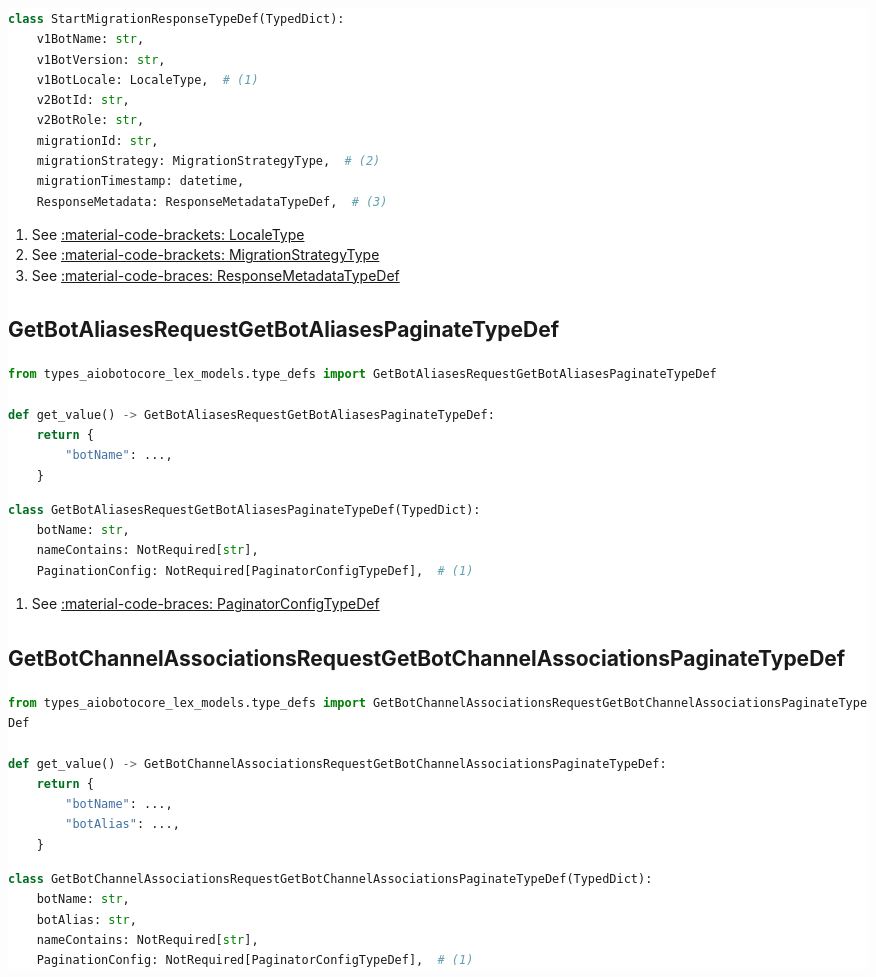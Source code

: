 ```python title="Definition"
class StartMigrationResponseTypeDef(TypedDict):
    v1BotName: str,
    v1BotVersion: str,
    v1BotLocale: LocaleType,  # (1)
    v2BotId: str,
    v2BotRole: str,
    migrationId: str,
    migrationStrategy: MigrationStrategyType,  # (2)
    migrationTimestamp: datetime,
    ResponseMetadata: ResponseMetadataTypeDef,  # (3)
```

1. See [:material-code-brackets: LocaleType](./literals.md#localetype) 
2. See [:material-code-brackets: MigrationStrategyType](./literals.md#migrationstrategytype) 
3. See [:material-code-braces: ResponseMetadataTypeDef](./type_defs.md#responsemetadatatypedef) 
## GetBotAliasesRequestGetBotAliasesPaginateTypeDef

```python title="Usage Example"
from types_aiobotocore_lex_models.type_defs import GetBotAliasesRequestGetBotAliasesPaginateTypeDef

def get_value() -> GetBotAliasesRequestGetBotAliasesPaginateTypeDef:
    return {
        "botName": ...,
    }
```

```python title="Definition"
class GetBotAliasesRequestGetBotAliasesPaginateTypeDef(TypedDict):
    botName: str,
    nameContains: NotRequired[str],
    PaginationConfig: NotRequired[PaginatorConfigTypeDef],  # (1)
```

1. See [:material-code-braces: PaginatorConfigTypeDef](./type_defs.md#paginatorconfigtypedef) 
## GetBotChannelAssociationsRequestGetBotChannelAssociationsPaginateTypeDef

```python title="Usage Example"
from types_aiobotocore_lex_models.type_defs import GetBotChannelAssociationsRequestGetBotChannelAssociationsPaginateTypeDef

def get_value() -> GetBotChannelAssociationsRequestGetBotChannelAssociationsPaginateTypeDef:
    return {
        "botName": ...,
        "botAlias": ...,
    }
```

```python title="Definition"
class GetBotChannelAssociationsRequestGetBotChannelAssociationsPaginateTypeDef(TypedDict):
    botName: str,
    botAlias: str,
    nameContains: NotRequired[str],
    PaginationConfig: NotRequired[PaginatorConfigTypeDef],  # (1)
```
